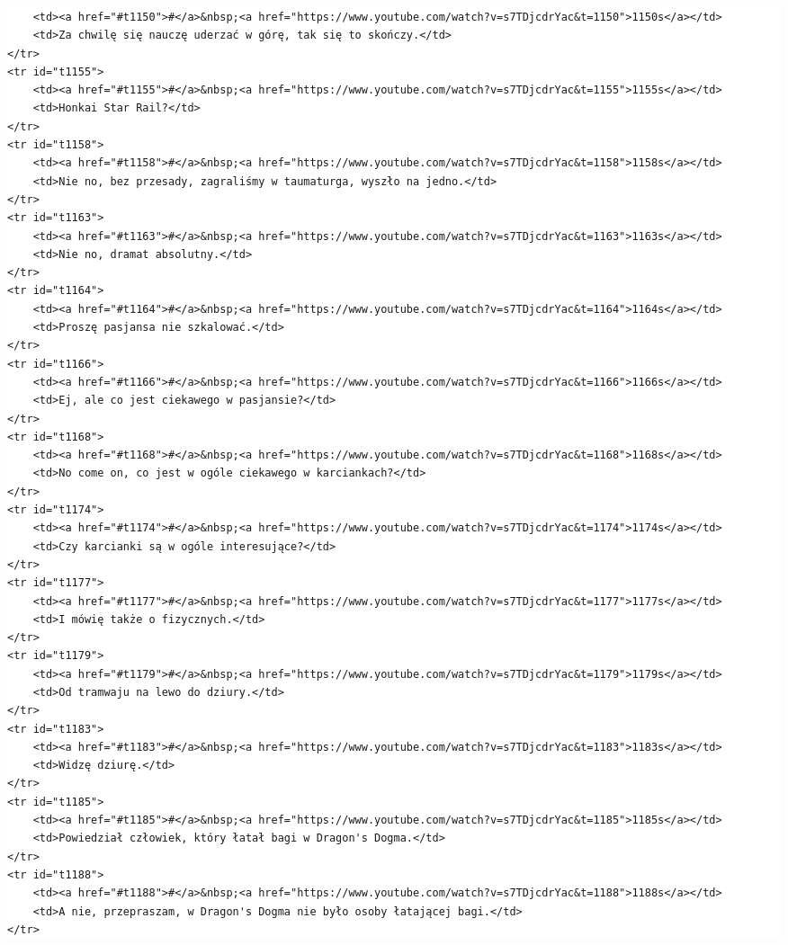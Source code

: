         <td><a href="#t1150">#</a>&nbsp;<a href="https://www.youtube.com/watch?v=s7TDjcdrYac&t=1150">1150s</a></td>
        <td>Za chwilę się nauczę uderzać w górę, tak się to skończy.</td>
    </tr>
    <tr id="t1155">
        <td><a href="#t1155">#</a>&nbsp;<a href="https://www.youtube.com/watch?v=s7TDjcdrYac&t=1155">1155s</a></td>
        <td>Honkai Star Rail?</td>
    </tr>
    <tr id="t1158">
        <td><a href="#t1158">#</a>&nbsp;<a href="https://www.youtube.com/watch?v=s7TDjcdrYac&t=1158">1158s</a></td>
        <td>Nie no, bez przesady, zagraliśmy w taumaturga, wyszło na jedno.</td>
    </tr>
    <tr id="t1163">
        <td><a href="#t1163">#</a>&nbsp;<a href="https://www.youtube.com/watch?v=s7TDjcdrYac&t=1163">1163s</a></td>
        <td>Nie no, dramat absolutny.</td>
    </tr>
    <tr id="t1164">
        <td><a href="#t1164">#</a>&nbsp;<a href="https://www.youtube.com/watch?v=s7TDjcdrYac&t=1164">1164s</a></td>
        <td>Proszę pasjansa nie szkalować.</td>
    </tr>
    <tr id="t1166">
        <td><a href="#t1166">#</a>&nbsp;<a href="https://www.youtube.com/watch?v=s7TDjcdrYac&t=1166">1166s</a></td>
        <td>Ej, ale co jest ciekawego w pasjansie?</td>
    </tr>
    <tr id="t1168">
        <td><a href="#t1168">#</a>&nbsp;<a href="https://www.youtube.com/watch?v=s7TDjcdrYac&t=1168">1168s</a></td>
        <td>No come on, co jest w ogóle ciekawego w karciankach?</td>
    </tr>
    <tr id="t1174">
        <td><a href="#t1174">#</a>&nbsp;<a href="https://www.youtube.com/watch?v=s7TDjcdrYac&t=1174">1174s</a></td>
        <td>Czy karcianki są w ogóle interesujące?</td>
    </tr>
    <tr id="t1177">
        <td><a href="#t1177">#</a>&nbsp;<a href="https://www.youtube.com/watch?v=s7TDjcdrYac&t=1177">1177s</a></td>
        <td>I mówię także o fizycznych.</td>
    </tr>
    <tr id="t1179">
        <td><a href="#t1179">#</a>&nbsp;<a href="https://www.youtube.com/watch?v=s7TDjcdrYac&t=1179">1179s</a></td>
        <td>Od tramwaju na lewo do dziury.</td>
    </tr>
    <tr id="t1183">
        <td><a href="#t1183">#</a>&nbsp;<a href="https://www.youtube.com/watch?v=s7TDjcdrYac&t=1183">1183s</a></td>
        <td>Widzę dziurę.</td>
    </tr>
    <tr id="t1185">
        <td><a href="#t1185">#</a>&nbsp;<a href="https://www.youtube.com/watch?v=s7TDjcdrYac&t=1185">1185s</a></td>
        <td>Powiedział człowiek, który łatał bagi w Dragon's Dogma.</td>
    </tr>
    <tr id="t1188">
        <td><a href="#t1188">#</a>&nbsp;<a href="https://www.youtube.com/watch?v=s7TDjcdrYac&t=1188">1188s</a></td>
        <td>A nie, przepraszam, w Dragon's Dogma nie było osoby łatającej bagi.</td>
    </tr>